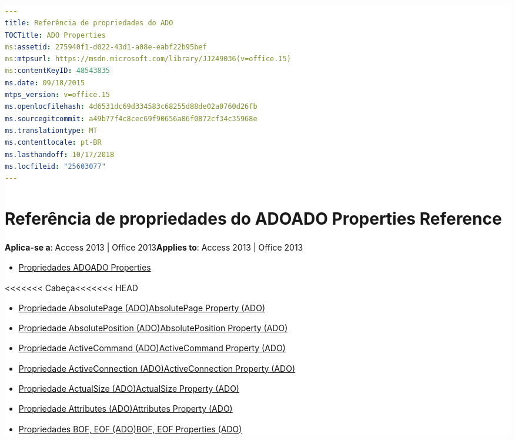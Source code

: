 ```yaml
---
title: Referência de propriedades do ADO
TOCTitle: ADO Properties
ms:assetid: 275940f1-d022-43d1-a08e-eabf22b95bef
ms:mtpsurl: https://msdn.microsoft.com/library/JJ249036(v=office.15)
ms:contentKeyID: 48543835
ms.date: 09/18/2015
mtps_version: v=office.15
ms.openlocfilehash: 4d6531dc69d334583c68255d88de02a0760d26fb
ms.sourcegitcommit: a49b77f4c8cec69f90656a86f0872cf34c35968e
ms.translationtype: MT
ms.contentlocale: pt-BR
ms.lasthandoff: 10/17/2018
ms.locfileid: "25603077"
---
```

# <a name="ado-properties-reference"></a><span data-ttu-id="90a0b-102">Referência de propriedades do ADO</span><span class="sxs-lookup"><span data-stu-id="90a0b-102">ADO Properties Reference</span></span>


<span data-ttu-id="90a0b-103">**Aplica-se a**: Access 2013 | Office 2013</span><span class="sxs-lookup"><span data-stu-id="90a0b-103">**Applies to**: Access 2013 | Office 2013</span></span>

  - [<span data-ttu-id="90a0b-104">Propriedades ADO</span><span class="sxs-lookup"><span data-stu-id="90a0b-104">ADO Properties</span></span>](ado-properties.md)

<span data-ttu-id="90a0b-105"><<<<<<< Cabeça</span><span class="sxs-lookup"><span data-stu-id="90a0b-105"><<<<<<< HEAD</span></span>
  - [<span data-ttu-id="90a0b-106">Propriedade AbsolutePage (ADO)</span><span class="sxs-lookup"><span data-stu-id="90a0b-106">AbsolutePage Property (ADO)</span></span>](absolutepage-property-ado.md)

  - [<span data-ttu-id="90a0b-107">Propriedade AbsolutePosition (ADO)</span><span class="sxs-lookup"><span data-stu-id="90a0b-107">AbsolutePosition Property (ADO)</span></span>](absoluteposition-property-ado.md)

  - [<span data-ttu-id="90a0b-108">Propriedade ActiveCommand (ADO)</span><span class="sxs-lookup"><span data-stu-id="90a0b-108">ActiveCommand Property (ADO)</span></span>](activecommand-property-ado.md)

  - [<span data-ttu-id="90a0b-109">Propriedade ActiveConnection (ADO)</span><span class="sxs-lookup"><span data-stu-id="90a0b-109">ActiveConnection Property (ADO)</span></span>](activeconnection-property-ado.md)

  - [<span data-ttu-id="90a0b-110">Propriedade ActualSize (ADO)</span><span class="sxs-lookup"><span data-stu-id="90a0b-110">ActualSize Property (ADO)</span></span>](actualsize-property-ado.md)

  - [<span data-ttu-id="90a0b-111">Propriedade Attributes (ADO)</span><span class="sxs-lookup"><span data-stu-id="90a0b-111">Attributes Property (ADO)</span></span>](attributes-property-ado.md)

  - [<span data-ttu-id="90a0b-112">Propriedades BOF, EOF (ADO)</span><span class="sxs-lookup"><span data-stu-id="90a0b-112">BOF, EOF Properties (ADO)</span></span>](bof-eof-properties-ado.md)
